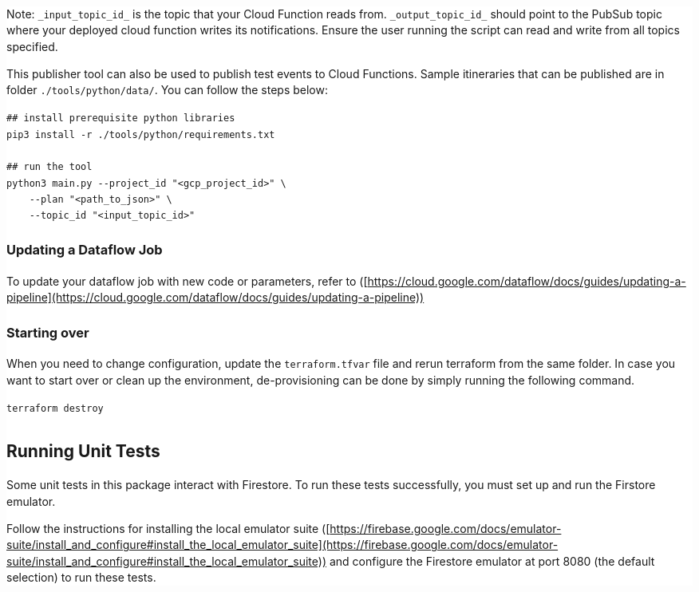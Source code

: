 Note: `_input_topic_id_` is the topic that your Cloud Function reads from. `_output_topic_id_` should point to the PubSub topic where your deployed cloud function writes its notifications. Ensure the user running the script can read and write from all topics specified.

This publisher tool can also be used to publish test events to Cloud Functions. Sample itineraries that can be published are in folder `./tools/python/data/`. You can follow the steps below:

```shell
## install prerequisite python libraries
pip3 install -r ./tools/python/requirements.txt

## run the tool
python3 main.py --project_id "<gcp_project_id>" \
    --plan "<path_to_json>" \
    --topic_id "<input_topic_id>"
```


### Updating a Dataflow Job

To update your dataflow job with new code or parameters, refer to ([https://cloud.google.com/dataflow/docs/guides/updating-a-pipeline](https://cloud.google.com/dataflow/docs/guides/updating-a-pipeline))


### Starting over

When you need to change configuration, update the `terraform.tfvar` file and rerun terraform from the same folder. In case you want to start over or clean up the environment, de-provisioning can be done by simply running the following command.

```shell
terraform destroy
```


## Running Unit Tests

Some unit tests in this package interact with Firestore. To run these tests successfully, you must set up and run the Firstore emulator.

Follow the instructions for installing the local emulator suite ([https://firebase.google.com/docs/emulator-suite/install_and_configure#install_the_local_emulator_suite](https://firebase.google.com/docs/emulator-suite/install_and_configure#install_the_local_emulator_suite)) and configure the Firestore emulator at port 8080 (the default selection) to run these tests.
